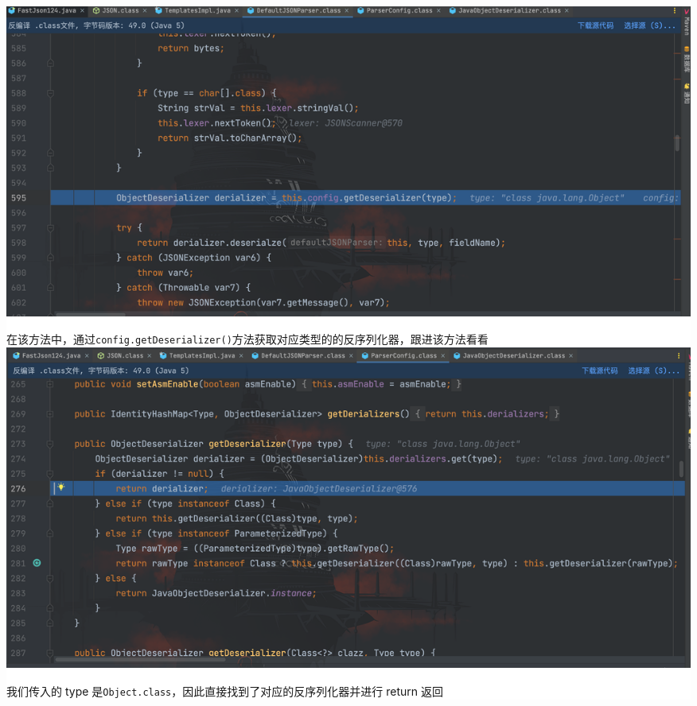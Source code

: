 ![image-20221221175754360](images/image-20221221175754360.png)

在该方法中，通过`config.getDeserializer()`方法获取对应类型的的反序列化器，跟进该方法看看
![image-20221221175902221](images/image-20221221175902221.png)

我们传入的 type 是`Object.class`，因此直接找到了对应的反序列化器并进行 return 返回
